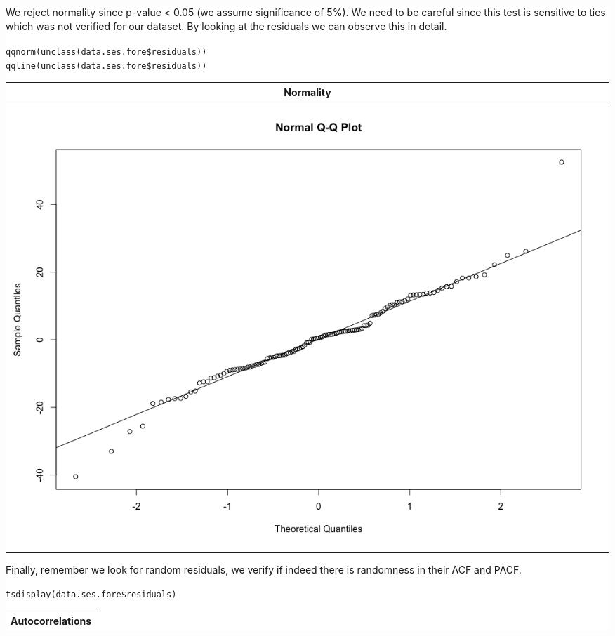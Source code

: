 We reject normality since p-value < 0.05 (we assume significance of 5%). We need to be careful since this test is sensitive to ties which was not verified for our dataset. By looking at the residuals we can observe this in detail.

```
qqnorm(unclass(data.ses.fore$residuals))
qqline(unclass(data.ses.fore$residuals))
```

Normality                            |
:----------------------------------------------------:|
![](img/2_2_d_2.png "Forecast") |

Finally, remember we look for random residuals, we verify if indeed there is randomness in their ACF and PACF.

```
tsdisplay(data.ses.fore$residuals)
```

Autocorrelations                            |
:----------------------------------------------------:|